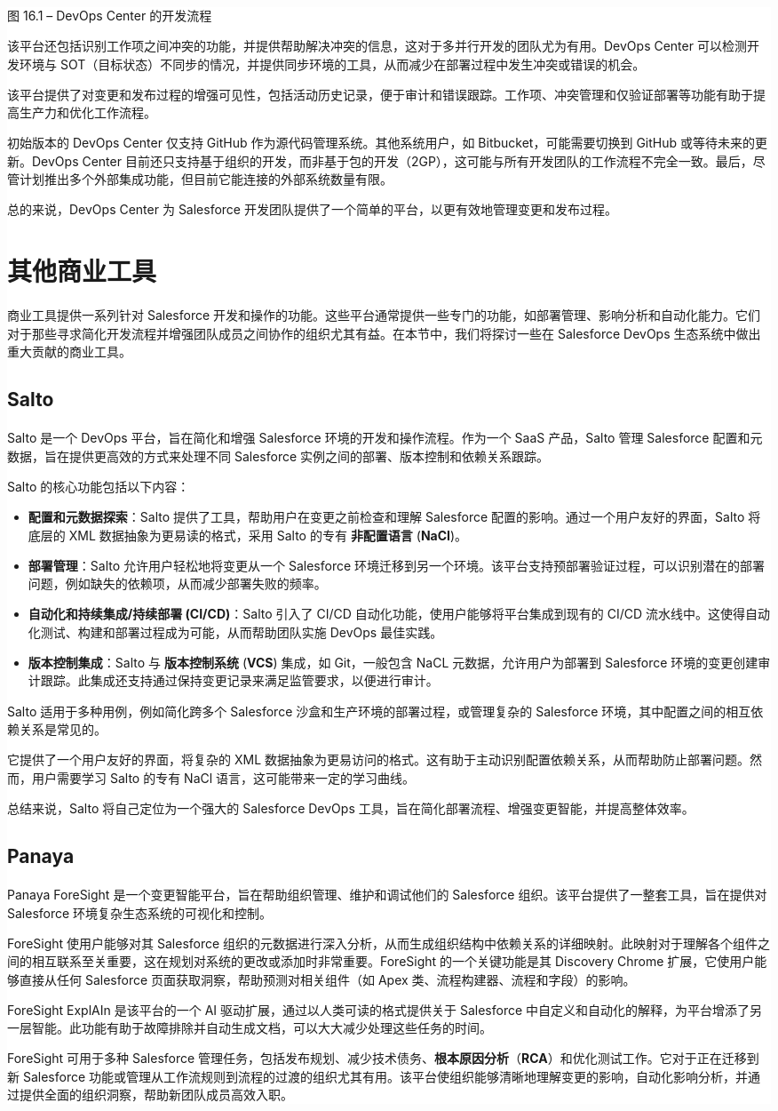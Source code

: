 图 16.1 – DevOps Center 的开发流程

该平台还包括识别工作项之间冲突的功能，并提供帮助解决冲突的信息，这对于多并行开发的团队尤为有用。DevOps Center 可以检测开发环境与 SOT（目标状态）不同步的情况，并提供同步环境的工具，从而减少在部署过程中发生冲突或错误的机会。

该平台提供了对变更和发布过程的增强可见性，包括活动历史记录，便于审计和错误跟踪。工作项、冲突管理和仅验证部署等功能有助于提高生产力和优化工作流程。

初始版本的 DevOps Center 仅支持 GitHub 作为源代码管理系统。其他系统用户，如 Bitbucket，可能需要切换到 GitHub 或等待未来的更新。DevOps Center 目前还只支持基于组织的开发，而非基于包的开发（2GP），这可能与所有开发团队的工作流程不完全一致。最后，尽管计划推出多个外部集成功能，但目前它能连接的外部系统数量有限。

总的来说，DevOps Center 为 Salesforce 开发团队提供了一个简单的平台，以更有效地管理变更和发布过程。

# 其他商业工具

商业工具提供一系列针对 Salesforce 开发和操作的功能。这些平台通常提供一些专门的功能，如部署管理、影响分析和自动化能力。它们对于那些寻求简化开发流程并增强团队成员之间协作的组织尤其有益。在本节中，我们将探讨一些在 Salesforce DevOps 生态系统中做出重大贡献的商业工具。

## Salto

Salto 是一个 DevOps 平台，旨在简化和增强 Salesforce 环境的开发和操作流程。作为一个 SaaS 产品，Salto 管理 Salesforce 配置和元数据，旨在提供更高效的方式来处理不同 Salesforce 实例之间的部署、版本控制和依赖关系跟踪。

Salto 的核心功能包括以下内容：

+   **配置和元数据探索**：Salto 提供了工具，帮助用户在变更之前检查和理解 Salesforce 配置的影响。通过一个用户友好的界面，Salto 将底层的 XML 数据抽象为更易读的格式，采用 Salto 的专有 **非配置语言** (**NaCI**)。

+   **部署管理**：Salto 允许用户轻松地将变更从一个 Salesforce 环境迁移到另一个环境。该平台支持预部署验证过程，可以识别潜在的部署问题，例如缺失的依赖项，从而减少部署失败的频率。

+   **自动化和持续集成/持续部署 (CI/CD)**：Salto 引入了 CI/CD 自动化功能，使用户能够将平台集成到现有的 CI/CD 流水线中。这使得自动化测试、构建和部署过程成为可能，从而帮助团队实施 DevOps 最佳实践。

+   **版本控制集成**：Salto 与 **版本控制系统** (**VCS**) 集成，如 Git，一般包含 NaCL 元数据，允许用户为部署到 Salesforce 环境的变更创建审计跟踪。此集成还支持通过保持变更记录来满足监管要求，以便进行审计。

Salto 适用于多种用例，例如简化跨多个 Salesforce 沙盒和生产环境的部署过程，或管理复杂的 Salesforce 环境，其中配置之间的相互依赖关系是常见的。

它提供了一个用户友好的界面，将复杂的 XML 数据抽象为更易访问的格式。这有助于主动识别配置依赖关系，从而帮助防止部署问题。然而，用户需要学习 Salto 的专有 NaCl 语言，这可能带来一定的学习曲线。

总结来说，Salto 将自己定位为一个强大的 Salesforce DevOps 工具，旨在简化部署流程、增强变更智能，并提高整体效率。

## Panaya

Panaya ForeSight 是一个变更智能平台，旨在帮助组织管理、维护和调试他们的 Salesforce 组织。该平台提供了一整套工具，旨在提供对 Salesforce 环境复杂生态系统的可视化和控制。

ForeSight 使用户能够对其 Salesforce 组织的元数据进行深入分析，从而生成组织结构中依赖关系的详细映射。此映射对于理解各个组件之间的相互联系至关重要，这在规划对系统的更改或添加时非常重要。ForeSight 的一个关键功能是其 Discovery Chrome 扩展，它使用户能够直接从任何 Salesforce 页面获取洞察，帮助预测对相关组件（如 Apex 类、流程构建器、流程和字段）的影响。

ForeSight ExplAIn 是该平台的一个 AI 驱动扩展，通过以人类可读的格式提供关于 Salesforce 中自定义和自动化的解释，为平台增添了另一层智能。此功能有助于故障排除并自动生成文档，可以大大减少处理这些任务的时间。

ForeSight 可用于多种 Salesforce 管理任务，包括发布规划、减少技术债务、**根本原因分析**（**RCA**）和优化测试工作。它对于正在迁移到新 Salesforce 功能或管理从工作流规则到流程的过渡的组织尤其有用。该平台使组织能够清晰地理解变更的影响，自动化影响分析，并通过提供全面的组织洞察，帮助新团队成员高效入职。
